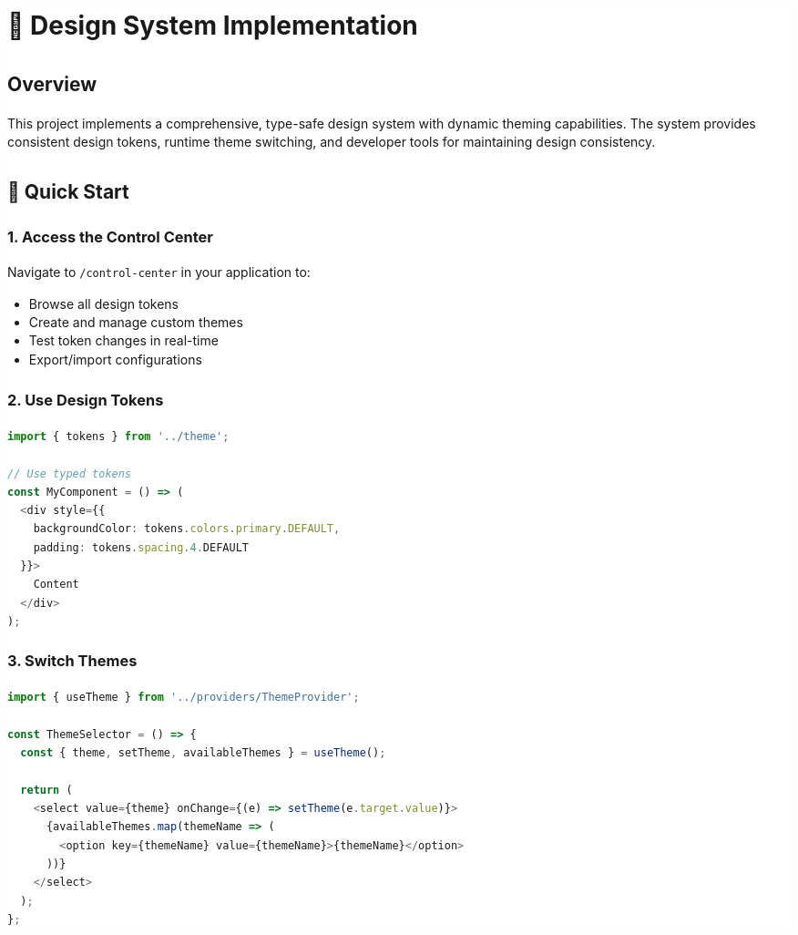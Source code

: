 # 🎨 Design System Implementation

## Overview

This project implements a comprehensive, type-safe design system with dynamic theming capabilities. The system provides consistent design tokens, runtime theme switching, and developer tools for maintaining design consistency.

## 🚀 Quick Start

### 1. Access the Control Center
Navigate to `/control-center` in your application to:
- Browse all design tokens
- Create and manage custom themes
- Test token changes in real-time
- Export/import configurations

### 2. Use Design Tokens
```typescript
import { tokens } from '../theme';

// Use typed tokens
const MyComponent = () => (
  <div style={{ 
    backgroundColor: tokens.colors.primary.DEFAULT,
    padding: tokens.spacing.4.DEFAULT 
  }}>
    Content
  </div>
);
```

### 3. Switch Themes
```typescript
import { useTheme } from '../providers/ThemeProvider';

const ThemeSelector = () => {
  const { theme, setTheme, availableThemes } = useTheme();
  
  return (
    <select value={theme} onChange={(e) => setTheme(e.target.value)}>
      {availableThemes.map(themeName => (
        <option key={themeName} value={themeName}>{themeName}</option>
      ))}
    </select>
  );
};
```

